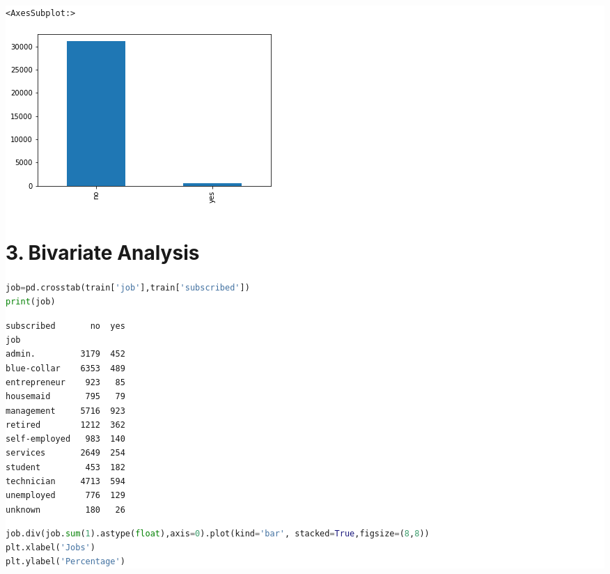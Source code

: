 


    <AxesSubplot:>




    
![png](output_16_1.png)
    


# 3. Bivariate Analysis 


```python
job=pd.crosstab(train['job'],train['subscribed'])
print(job)
```

    subscribed       no  yes
    job                     
    admin.         3179  452
    blue-collar    6353  489
    entrepreneur    923   85
    housemaid       795   79
    management     5716  923
    retired        1212  362
    self-employed   983  140
    services       2649  254
    student         453  182
    technician     4713  594
    unemployed      776  129
    unknown         180   26
    


```python
job.div(job.sum(1).astype(float),axis=0).plot(kind='bar', stacked=True,figsize=(8,8))
plt.xlabel('Jobs')
plt.ylabel('Percentage')
```

